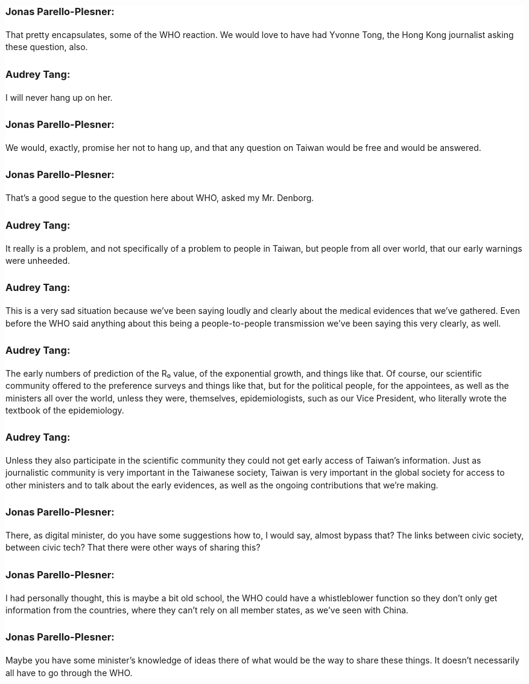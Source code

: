 ### Jonas Parello-Plesner:
That pretty encapsulates, some of the WHO reaction. We would love to have had Yvonne Tong, the Hong Kong journalist asking these question, also.

### Audrey Tang:
I will never hang up on her.

### Jonas Parello-Plesner:
We would, exactly, promise her not to hang up, and that any question on Taiwan would be free and would be answered.

### Jonas Parello-Plesner:
That’s a good segue to the question here about WHO, asked my Mr. Denborg.

### Audrey Tang:
It really is a problem, and not specifically of a problem to people in Taiwan, but people from all over world, that our early warnings were unheeded.

### Audrey Tang:
This is a very sad situation because we’ve been saying loudly and clearly about the medical evidences that we’ve gathered. Even before the WHO said anything about this being a people-to-people transmission we’ve been saying this very clearly, as well.

### Audrey Tang:
The early numbers of prediction of the R₀ value, of the exponential growth, and things like that. Of course, our scientific community offered to the preference surveys and things like that, but for the political people, for the appointees, as well as the ministers all over the world, unless they were, themselves, epidemiologists, such as our Vice President, who literally wrote the textbook of the epidemiology.

### Audrey Tang:
Unless they also participate in the scientific community they could not get early access of Taiwan’s information. Just as journalistic community is very important in the Taiwanese society, Taiwan is very important in the global society for access to other ministers and to talk about the early evidences, as well as the ongoing contributions that we’re making.

### Jonas Parello-Plesner:
There, as digital minister, do you have some suggestions how to, I would say, almost bypass that? The links between civic society, between civic tech? That there were other ways of sharing this?

### Jonas Parello-Plesner:
I had personally thought, this is maybe a bit old school, the WHO could have a whistleblower function so they don’t only get information from the countries, where they can’t rely on all member states, as we’ve seen with China.

### Jonas Parello-Plesner:
Maybe you have some minister’s knowledge of ideas there of what would be the way to share these things. It doesn’t necessarily all have to go through the WHO.
